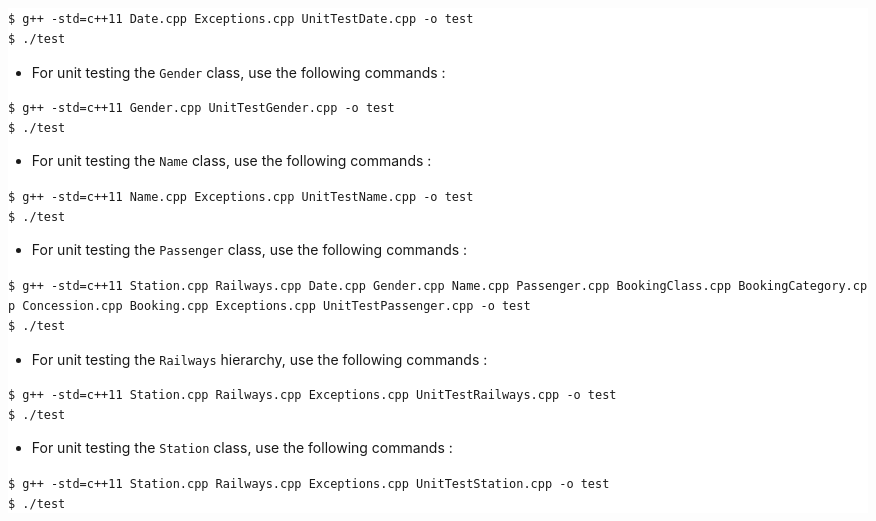 ```shell
$ g++ -std=c++11 Date.cpp Exceptions.cpp UnitTestDate.cpp -o test
$ ./test
```

- For unit testing the `Gender` class, use the following commands :

```shell
$ g++ -std=c++11 Gender.cpp UnitTestGender.cpp -o test
$ ./test
```

- For unit testing the `Name` class, use the following commands :

```shell
$ g++ -std=c++11 Name.cpp Exceptions.cpp UnitTestName.cpp -o test
$ ./test
```

- For unit testing the `Passenger` class, use the following commands :

```shell
$ g++ -std=c++11 Station.cpp Railways.cpp Date.cpp Gender.cpp Name.cpp Passenger.cpp BookingClass.cpp BookingCategory.cpp Concession.cpp Booking.cpp Exceptions.cpp UnitTestPassenger.cpp -o test
$ ./test
```

- For unit testing the `Railways` hierarchy, use the following commands :

```shell
$ g++ -std=c++11 Station.cpp Railways.cpp Exceptions.cpp UnitTestRailways.cpp -o test
$ ./test
```

- For unit testing the `Station` class, use the following commands :

```shell
$ g++ -std=c++11 Station.cpp Railways.cpp Exceptions.cpp UnitTestStation.cpp -o test
$ ./test
```